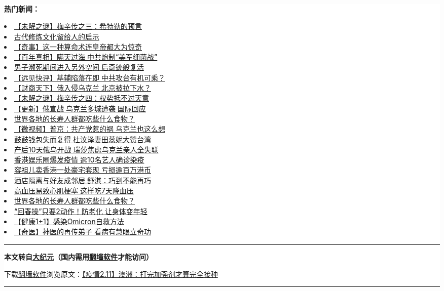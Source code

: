 <strong>热门新闻：</strong>
<li><a href="https://github.com/wtnrng3147/djy/blob/master/gb/22/2/3/n13553506.md#1">【未解之谜】梅辛传之三：希特勒的预言</a></li>
<li><a href="https://github.com/wtnrng3147/djy/blob/master/gb/22/2/14/n13574787.md#1">古代修炼文化留给人的启示</a></li>
<li><a href="https://github.com/wtnrng3147/djy/blob/master/gb/22/2/17/n13582748.md#1">【奇事】这一种算命术连皇帝都大为惊奇</a></li>
<li><a href="https://github.com/wtnrng3147/djy/blob/master/gb/22/2/14/n13576687.md#1">【百年真相】瞒天过海 中共炮制“美军细菌战”</a></li>
<li><a href="https://github.com/wtnrng3147/djy/blob/master/gb/22/2/20/n13591006.md#1">男子濒死期间进入另外空间 后奇迹般复活</a></li>
<li><a href="https://github.com/wtnrng3147/djy/blob/master/gb/22/2/25/n13605925.md#1">【远见快评】基辅陷落在即 中共攻台有机可乘？</a></li>
<li><a href="https://github.com/wtnrng3147/djy/blob/master/gb/22/2/25/n13605539.md#1">【财商天下】俄入侵乌克兰 北京被拉下水？</a></li>
<li><a href="https://github.com/wtnrng3147/djy/blob/master/gb/22/2/21/n13594841.md#1">【未解之谜】梅辛传之四：权势抵不过天意</a></li>
<li><a href="https://github.com/wtnrng3147/djy/blob/master/gb/22/2/23/n13600282.md#1">【更新】俄宣战 乌克兰多城遭袭 国际回应</a></li>
<li><a href="https://github.com/wtnrng3147/djy/blob/master/gb/22/2/24/n13602100.md#1">世界各地的长寿人群都吃些什么食物？</a></li>
<li><a href="https://github.com/wtnrng3147/djy/blob/master/gb/22/2/24/n13602565.md#1">【微视频】普京：共产党惹的祸 乌克兰也这么想</a></li>
<li><a href="https://github.com/wtnrng3147/djy/blob/master/gb/22/2/24/n13603115.md#1">鼓鼓钱包失而复得 杜汶泽妻田蕊妮大赞台湾</a></li>
<li><a href="https://github.com/wtnrng3147/djy/blob/master/gb/22/2/24/n13602961.md#1">产后10天俄乌开战 瑞莎焦虑乌克兰亲人全失联</a></li>
<li><a href="https://github.com/wtnrng3147/djy/blob/master/gb/22/2/23/n13600024.md#1">香港娱乐圈爆发疫情 逾10名艺人确诊染疫</a></li>
<li><a href="https://github.com/wtnrng3147/djy/blob/master/gb/22/2/23/n13599881.md#1">容祖儿卖香港一处豪宅套现 亏损逾百万港币</a></li>
<li><a href="https://github.com/wtnrng3147/djy/blob/master/gb/22/2/24/n13603338.md#1">酒店隔离与好友成邻居 舒淇：巧到不能再巧</a></li>
<li><a href="https://github.com/wtnrng3147/djy/blob/master/gb/22/2/22/n13595350.md#1">高血压易致心肌梗塞 这样吃7天降血压</a></li>
<li><a href="https://github.com/wtnrng3147/djy/blob/master/gb/22/2/24/n13602100.md#1">世界各地的长寿人群都吃些什么食物？</a></li>
<li><a href="https://github.com/wtnrng3147/djy/blob/master/gb/22/2/19/n13589665.md#1">“回春操”只要2动作！防老化 让身体变年轻</a></li>
<li><a href="https://github.com/wtnrng3147/djy/blob/master/gb/22/2/24/n13602266.md#1">【健康1+1】感染Omicron自救方法</a></li>
<li><a href="https://github.com/wtnrng3147/djy/blob/master/gb/22/2/18/n13586699.md#1">【奇医】神医的再传弟子 看病有慧眼立奇功</a></li>
<hr>

<strong>本文转自<a href="https://www.epochtimes.com">大纪元</a>（国内需用<a href="https://github.com/wtnrng3147/www/blob/master/README.md#8">翻墙软件</a>才能访问）</strong><p>下载<a href="https://github.com/wtnrng3147/www/blob/master/README.md#8">翻墙软件</a>浏览原文：<a href="https://www.epochtimes.com/gb/22/2/11/n13570143.htm">【疫情2.11】澳洲：打完加强剂才算完全接种</a></p><hr>

